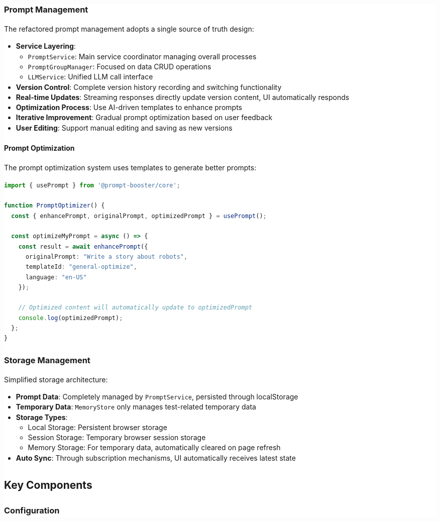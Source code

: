 ### Prompt Management

The refactored prompt management adopts a single source of truth design:

- **Service Layering**:
  - `PromptService`: Main service coordinator managing overall processes
  - `PromptGroupManager`: Focused on data CRUD operations
  - `LLMService`: Unified LLM call interface
- **Version Control**: Complete version history recording and switching functionality
- **Real-time Updates**: Streaming responses directly update version content, UI automatically responds
- **Optimization Process**: Use AI-driven templates to enhance prompts
- **Iterative Improvement**: Gradual prompt optimization based on user feedback
- **User Editing**: Support manual editing and saving as new versions

#### Prompt Optimization

The prompt optimization system uses templates to generate better prompts:

```typescript
import { usePrompt } from '@prompt-booster/core';

function PromptOptimizer() {
  const { enhancePrompt, originalPrompt, optimizedPrompt } = usePrompt();
  
  const optimizeMyPrompt = async () => {
    const result = await enhancePrompt({
      originalPrompt: "Write a story about robots",
      templateId: "general-optimize",
      language: "en-US"
    });
    
    // Optimized content will automatically update to optimizedPrompt
    console.log(optimizedPrompt);
  };
}
```

### Storage Management

Simplified storage architecture:

- **Prompt Data**: Completely managed by `PromptService`, persisted through localStorage
- **Temporary Data**: `MemoryStore` only manages test-related temporary data
- **Storage Types**:
  - Local Storage: Persistent browser storage
  - Session Storage: Temporary browser session storage
  - Memory Storage: For temporary data, automatically cleared on page refresh
- **Auto Sync**: Through subscription mechanisms, UI automatically receives latest state

## Key Components

### Configuration
